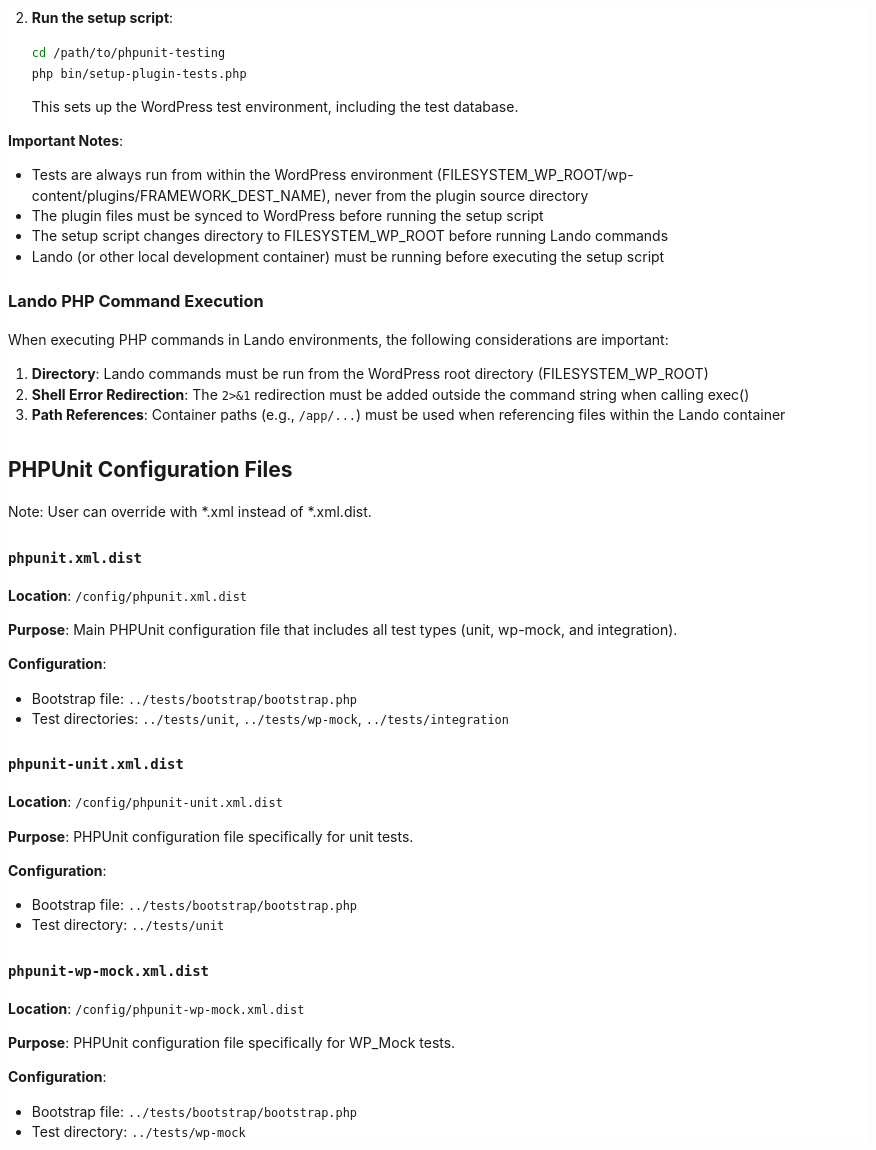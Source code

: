 2. **Run the setup script**:
   ```bash
   cd /path/to/phpunit-testing
   php bin/setup-plugin-tests.php
   ```
   This sets up the WordPress test environment, including the test database.

**Important Notes**:
- Tests are always run from within the WordPress environment (FILESYSTEM_WP_ROOT/wp-content/plugins/FRAMEWORK_DEST_NAME), never from the plugin source directory
- The plugin files must be synced to WordPress before running the setup script
- The setup script changes directory to FILESYSTEM_WP_ROOT before running Lando commands
- Lando (or other local development container) must be running before executing the setup script

### Lando PHP Command Execution

When executing PHP commands in Lando environments, the following considerations are important:

1. **Directory**: Lando commands must be run from the WordPress root directory (FILESYSTEM_WP_ROOT)
2. **Shell Error Redirection**: The `2>&1` redirection must be added outside the command string when calling exec()
3. **Path References**: Container paths (e.g., `/app/...`) must be used when referencing files within the Lando container

## PHPUnit Configuration Files

Note: User can override with *.xml instead of *.xml.dist.

### `phpunit.xml.dist`

**Location**: `/config/phpunit.xml.dist`

**Purpose**: Main PHPUnit configuration file that includes all test types (unit, wp-mock, and integration).

**Configuration**:
- Bootstrap file: `../tests/bootstrap/bootstrap.php`
- Test directories: `../tests/unit`, `../tests/wp-mock`, `../tests/integration`

### `phpunit-unit.xml.dist`

**Location**: `/config/phpunit-unit.xml.dist`

**Purpose**: PHPUnit configuration file specifically for unit tests.

**Configuration**:
- Bootstrap file: `../tests/bootstrap/bootstrap.php`
- Test directory: `../tests/unit`

### `phpunit-wp-mock.xml.dist`

**Location**: `/config/phpunit-wp-mock.xml.dist`

**Purpose**: PHPUnit configuration file specifically for WP_Mock tests.

**Configuration**:
- Bootstrap file: `../tests/bootstrap/bootstrap.php`
- Test directory: `../tests/wp-mock`
